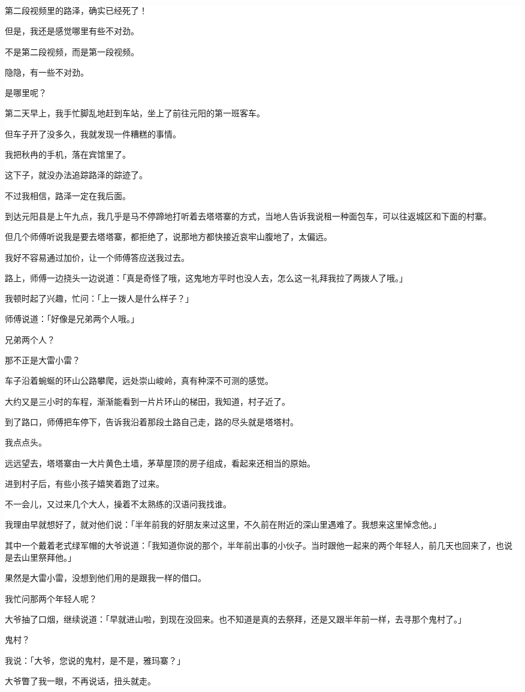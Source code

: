 第二段视频里的路泽，确实已经死了！

但是，我还是感觉哪里有些不对劲。

不是第二段视频，而是第⼀段视频。

隐隐，有⼀些不对劲。

是哪里呢？

第二天早上，我手忙脚乱地赶到车站，坐上了前往元阳的第⼀班客车。

但车子开了没多久，我就发现⼀件糟糕的事情。

我把秋冉的手机，落在宾馆里了。

这下子，就没办法追踪路泽的踪迹了。

不过我相信，路泽⼀定在我后面。

到达元阳县是上午九点，我几乎是马不停蹄地打听着去塔塔寨的方式，当地⼈告诉我说租⼀种面包车，可以往返城区和下面的村寨。

但几个师傅听说我是要去塔塔寨，都拒绝了，说那地方都快接近哀牢山腹地了，太偏远。

我好不容易通过加价，让⼀个师傅答应送我过去。

路上，师傅⼀边挠头⼀边说道：「真是奇怪了哦，这鬼地方平时也没⼈去，怎么这⼀礼拜我拉了两拨⼈了哦。」

我顿时起了兴趣，忙问：「上⼀拨⼈是什么样子？」

师傅说道：「好像是兄弟两个⼈哦。」

兄弟两个⼈？

那不正是⼤雷小雷？

车子沿着蜿蜒的环山公路攀爬，远处崇山峻岭，真有种深不可测的感觉。

⼤约又是三小时的车程，渐渐能看到⼀片片环山的梯田，我知道，村子近了。

到了路口，师傅把车停下，告诉我沿着那段土路自己走，路的尽头就是塔塔村。

我点点头。

远远望去，塔塔寨由⼀⼤片黄色土墙，茅草屋顶的房子组成，看起来还相当的原始。

进到村子后，有些小孩子嬉笑着跑了过来。

不⼀会儿，又过来几个⼤⼈，操着不太熟练的汉语问我找谁。

我理由早就想好了，就对他们说：「半年前我的好朋友来过这里，不久前在附近的深山里遇难了。我想来这里悼念他。」

其中⼀个戴着老式绿军帽的⼤爷说道：「我知道你说的那个，半年前出事的小伙子。当时跟他⼀起来的两个年轻⼈，前几天也回来了，也说是去山里祭拜他。」

果然是⼤雷小雷，没想到他们用的是跟我⼀样的借口。

我忙问那两个年轻⼈呢？

⼤爷抽了口烟，继续说道：「早就进山啦，到现在没回来。也不知道是真的去祭拜，还是又跟半年前⼀样，去寻那个鬼村了。」

鬼村？

我说：「⼤爷，您说的鬼村，是不是，雅玛寨？」

⼤爷瞥了我⼀眼，不再说话，扭头就走。
